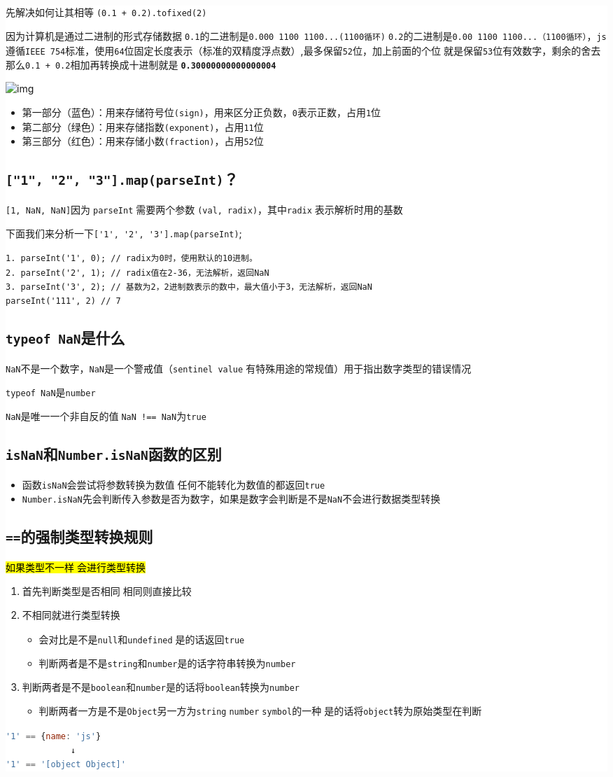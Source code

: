 先解决如何让其相等 `(0.1 + 0.2).tofixed(2)`

因为计算机是通过二进制的形式存储数据 `0.1`的二进制是`0.000 1100 1100...(1100循环)` `0.2`的二进制是`0.00 1100 1100...（1100循环）`，`js`遵循`IEEE 754`标准，使用`64`位固定长度表示（标准的双精度浮点数）,最多保留`52`位，加上前面的个位 就是保留`53`位有效数字，剩余的舍去 那么`0.1 + 0.2`相加再转换成十进制就是 **`0.30000000000000004`**

![img](https://cdn.jsdelivr.net/gh/duochizhacai/generatePic/img/0cb225cf71d748a8b2d6a5615e402711_tplv-k3u1fbpfcp-watermark.webp)

- 第一部分（蓝色）：用来存储符号位`(sign)`，用来区分正负数，`0`表示正数，占用`1`位
- 第二部分（绿色）：用来存储指数`(exponent)`，占用`11`位
- 第三部分（红色）：用来存储小数`(fraction)`，占用`52`位

## `["1", "2", "3"].map(parseInt)`？<badge text="重要" type="warning" />

`[1, NaN, NaN]`因为 `parseInt` 需要两个参数 `(val, radix)`，其中`radix` 表示解析时用的基数

下面我们来分析一下`['1', '2', '3'].map(parseInt)`;

```
1. parseInt('1', 0); // radix为0时，使用默认的10进制。
2. parseInt('2', 1); // radix值在2-36，无法解析，返回NaN
3. parseInt('3', 2); // 基数为2，2进制数表示的数中，最大值小于3，无法解析，返回NaN
parseInt('111', 2) // 7
```

## `typeof NaN`是什么

`NaN`不是一个数字，`NaN`是一个警戒值（`sentinel value` 有特殊用途的常规值）用于指出数字类型的错误情况

`typeof NaN`是`number`

`NaN`是唯一一个非自反的值 `NaN !== NaN`为`true`



## `isNaN`和`Number.isNaN`函数的区别

- 函数`isNaN`会尝试将参数转换为数值 任何不能转化为数值的都返回`true` 
- `Number.isNaN`先会判断传入参数是否为数字，如果是数字会判断是不是`NaN`不会进行数据类型转换

## `==`的强制类型转换规则

<mark>如果类型不一样 会进行类型转换</mark>

1. 首先判断类型是否相同 相同则直接比较
2. 不相同就进行类型转换
    - 会对比是不是`null`和`undefined` 是的话返回`true`

    - 判断两者是不是`string`和`number`是的话字符串转换为`number`

3. 判断两者是不是`boolean`和`number`是的话将`boolean`转换为`number`
   
    - 判断两者一方是不是`Object`另一方为`string` `number` `symbol`的一种 是的话将`object`转为原始类型在判断

```javascript
'1' == {name: 'js'}
             ↓
'1' == '[object Object]'
```
